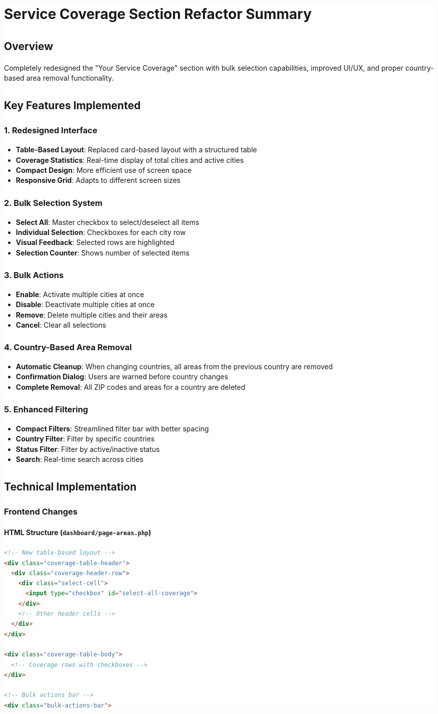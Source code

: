 # Service Coverage Section Refactor Summary

## Overview
Completely redesigned the "Your Service Coverage" section with bulk selection capabilities, improved UI/UX, and proper country-based area removal functionality.

## Key Features Implemented

### 1. Redesigned Interface
- **Table-Based Layout**: Replaced card-based layout with a structured table
- **Coverage Statistics**: Real-time display of total cities and active cities
- **Compact Design**: More efficient use of screen space
- **Responsive Grid**: Adapts to different screen sizes

### 2. Bulk Selection System
- **Select All**: Master checkbox to select/deselect all items
- **Individual Selection**: Checkboxes for each city row
- **Visual Feedback**: Selected rows are highlighted
- **Selection Counter**: Shows number of selected items

### 3. Bulk Actions
- **Enable**: Activate multiple cities at once
- **Disable**: Deactivate multiple cities at once  
- **Remove**: Delete multiple cities and their areas
- **Cancel**: Clear all selections

### 4. Country-Based Area Removal
- **Automatic Cleanup**: When changing countries, all areas from the previous country are removed
- **Confirmation Dialog**: Users are warned before country changes
- **Complete Removal**: All ZIP codes and areas for a country are deleted

### 5. Enhanced Filtering
- **Compact Filters**: Streamlined filter bar with better spacing
- **Country Filter**: Filter by specific countries
- **Status Filter**: Filter by active/inactive status
- **Search**: Real-time search across cities

## Technical Implementation

### Frontend Changes

#### HTML Structure (`dashboard/page-areas.php`)
```html
<!-- New table-based layout -->
<div class="coverage-table-header">
  <div class="coverage-header-row">
    <div class="select-cell">
      <input type="checkbox" id="select-all-coverage">
    </div>
    <!-- Other header cells -->
  </div>
</div>

<div class="coverage-table-body">
  <!-- Coverage rows with checkboxes -->
</div>

<!-- Bulk actions bar -->
<div class="bulk-actions-bar">
```